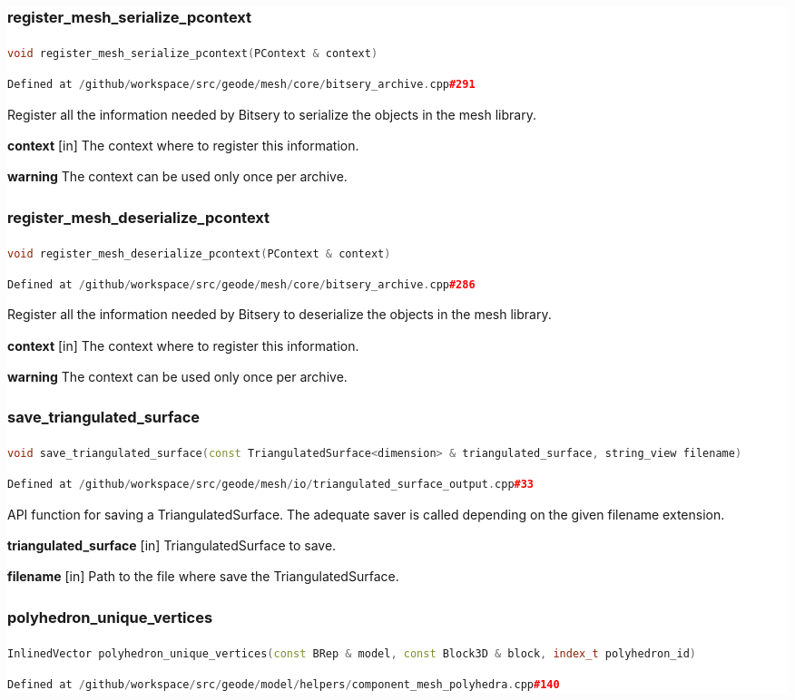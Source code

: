 ### register_mesh_serialize_pcontext

```cpp
void register_mesh_serialize_pcontext(PContext & context)
```

```cpp
Defined at /github/workspace/src/geode/mesh/core/bitsery_archive.cpp#291
```

 Register all the information needed by Bitsery to serialize the objects in the mesh library.

**context** [in] The context where to register this information.

**warning** The context can be used only once per archive.

### register_mesh_deserialize_pcontext

```cpp
void register_mesh_deserialize_pcontext(PContext & context)
```

```cpp
Defined at /github/workspace/src/geode/mesh/core/bitsery_archive.cpp#286
```

 Register all the information needed by Bitsery to deserialize the objects in the mesh library.

**context** [in] The context where to register this information.

**warning** The context can be used only once per archive.

### save_triangulated_surface

```cpp
void save_triangulated_surface(const TriangulatedSurface<dimension> & triangulated_surface, string_view filename)
```

```cpp
Defined at /github/workspace/src/geode/mesh/io/triangulated_surface_output.cpp#33
```

 API function for saving a TriangulatedSurface. The adequate saver is called depending on the given filename extension.

**triangulated_surface** [in] TriangulatedSurface to save.

**filename** [in] Path to the file where save the TriangulatedSurface.

### polyhedron_unique_vertices

```cpp
InlinedVector polyhedron_unique_vertices(const BRep & model, const Block3D & block, index_t polyhedron_id)
```

```cpp
Defined at /github/workspace/src/geode/model/helpers/component_mesh_polyhedra.cpp#140
```
